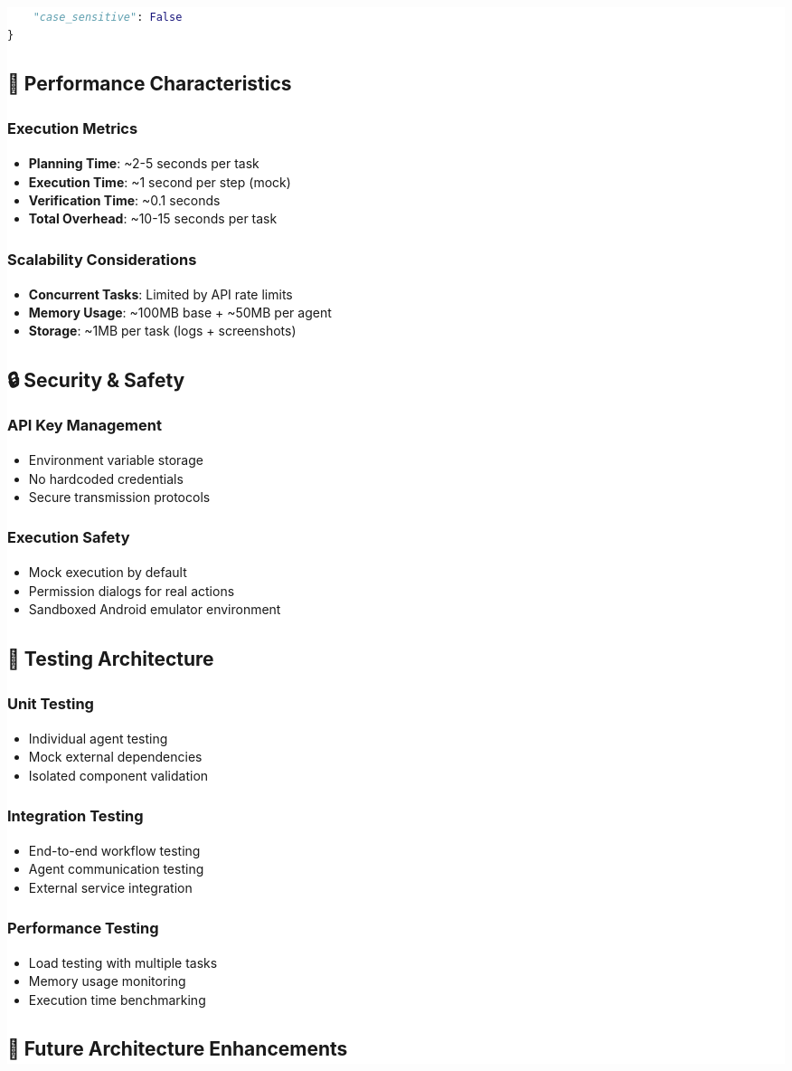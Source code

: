 ```python
    "case_sensitive": False
}
```

## 🚀 Performance Characteristics

### Execution Metrics
- **Planning Time**: ~2-5 seconds per task
- **Execution Time**: ~1 second per step (mock)
- **Verification Time**: ~0.1 seconds
- **Total Overhead**: ~10-15 seconds per task

### Scalability Considerations
- **Concurrent Tasks**: Limited by API rate limits
- **Memory Usage**: ~100MB base + ~50MB per agent
- **Storage**: ~1MB per task (logs + screenshots)

## 🔒 Security & Safety

### API Key Management
- Environment variable storage
- No hardcoded credentials
- Secure transmission protocols

### Execution Safety
- Mock execution by default
- Permission dialogs for real actions
- Sandboxed Android emulator environment

## 🧪 Testing Architecture

### Unit Testing
- Individual agent testing
- Mock external dependencies
- Isolated component validation

### Integration Testing
- End-to-end workflow testing
- Agent communication testing
- External service integration

### Performance Testing
- Load testing with multiple tasks
- Memory usage monitoring
- Execution time benchmarking

## 🔮 Future Architecture Enhancements
